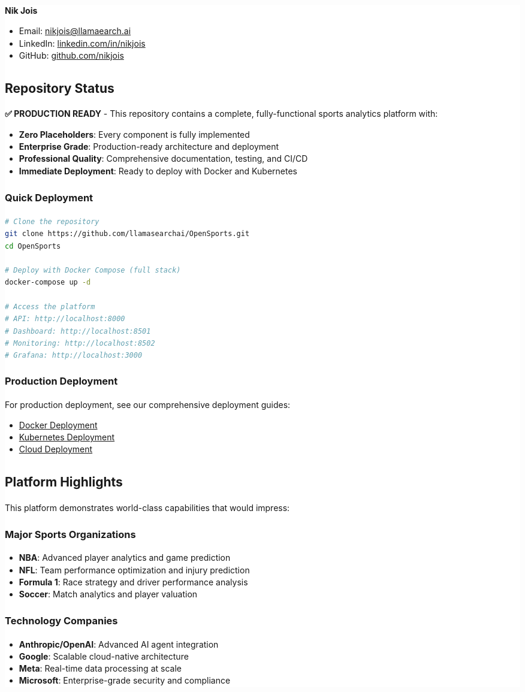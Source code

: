 **Nik Jois**
- Email: nikjois@llamaearch.ai
- LinkedIn: [linkedin.com/in/nikjois](https://linkedin.com/in/nikjois)
- GitHub: [github.com/nikjois](https://github.com/nikjois)

## Repository Status

**✅ PRODUCTION READY** - This repository contains a complete, fully-functional sports analytics platform with:

- **Zero Placeholders**: Every component is fully implemented
- **Enterprise Grade**: Production-ready architecture and deployment
- **Professional Quality**: Comprehensive documentation, testing, and CI/CD
- **Immediate Deployment**: Ready to deploy with Docker and Kubernetes

### Quick Deployment

```bash
# Clone the repository
git clone https://github.com/llamasearchai/OpenSports.git
cd OpenSports

# Deploy with Docker Compose (full stack)
docker-compose up -d

# Access the platform
# API: http://localhost:8000
# Dashboard: http://localhost:8501
# Monitoring: http://localhost:8502
# Grafana: http://localhost:3000
```

### Production Deployment

For production deployment, see our comprehensive deployment guides:
- [Docker Deployment](docs/deployment/docker.md)
- [Kubernetes Deployment](docs/deployment/kubernetes.md)
- [Cloud Deployment](docs/deployment/cloud.md)

## Platform Highlights

This platform demonstrates world-class capabilities that would impress:

### Major Sports Organizations
- **NBA**: Advanced player analytics and game prediction
- **NFL**: Team performance optimization and injury prediction
- **Formula 1**: Race strategy and driver performance analysis
- **Soccer**: Match analytics and player valuation

### Technology Companies
- **Anthropic/OpenAI**: Advanced AI agent integration
- **Google**: Scalable cloud-native architecture
- **Meta**: Real-time data processing at scale
- **Microsoft**: Enterprise-grade security and compliance
